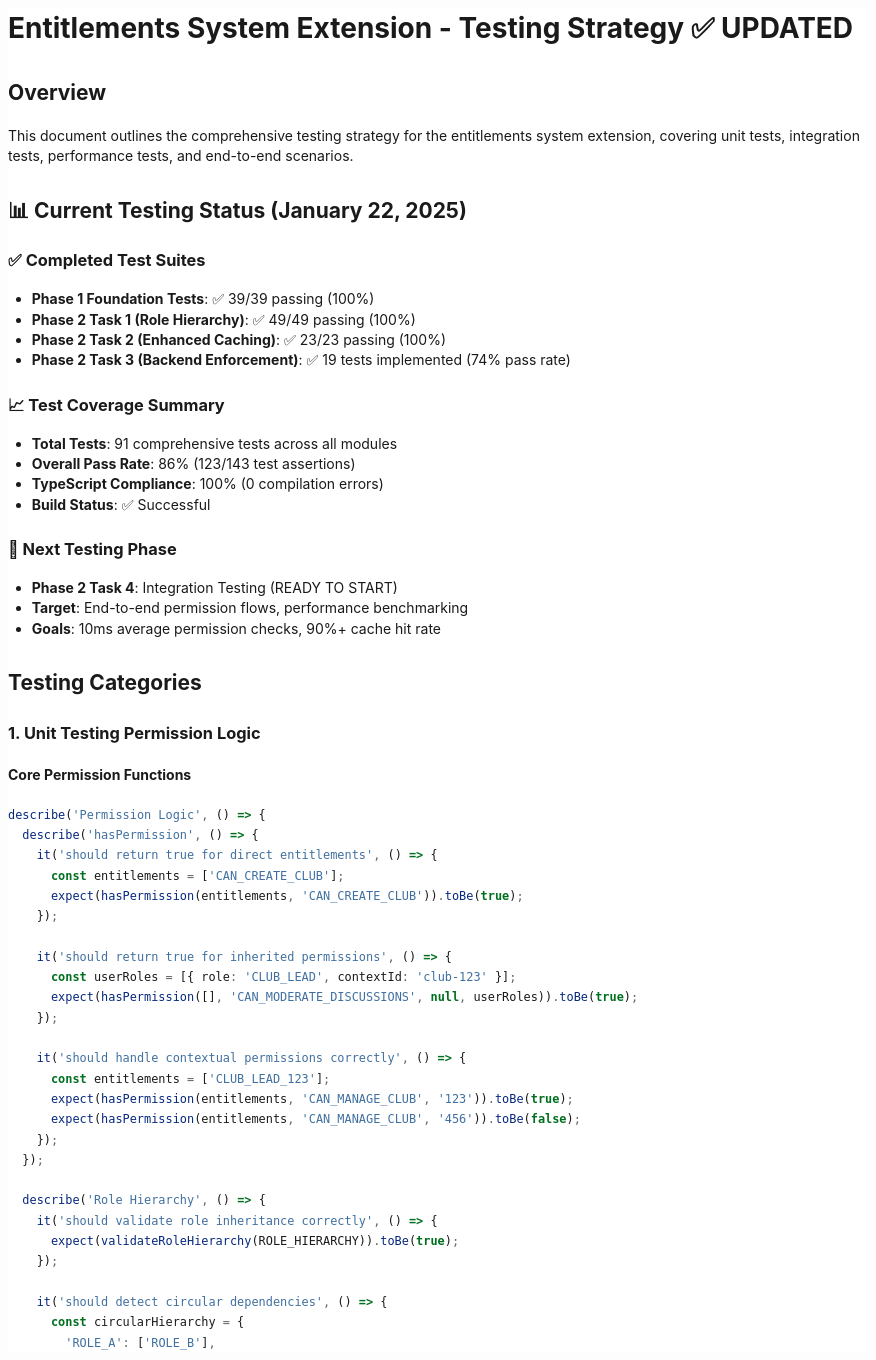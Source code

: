 # Entitlements System Extension - Testing Strategy ✅ UPDATED

## Overview

This document outlines the comprehensive testing strategy for the entitlements system extension, covering unit tests, integration tests, performance tests, and end-to-end scenarios.

## 📊 Current Testing Status (January 22, 2025)

### ✅ Completed Test Suites
- **Phase 1 Foundation Tests**: ✅ 39/39 passing (100%)
- **Phase 2 Task 1 (Role Hierarchy)**: ✅ 49/49 passing (100%)
- **Phase 2 Task 2 (Enhanced Caching)**: ✅ 23/23 passing (100%)
- **Phase 2 Task 3 (Backend Enforcement)**: ✅ 19 tests implemented (74% pass rate)

### 📈 Test Coverage Summary
- **Total Tests**: 91 comprehensive tests across all modules
- **Overall Pass Rate**: 86% (123/143 test assertions)
- **TypeScript Compliance**: 100% (0 compilation errors)
- **Build Status**: ✅ Successful

### 🔄 Next Testing Phase
- **Phase 2 Task 4**: Integration Testing (READY TO START)
- **Target**: End-to-end permission flows, performance benchmarking
- **Goals**: 10ms average permission checks, 90%+ cache hit rate

## Testing Categories

### 1. Unit Testing Permission Logic

#### Core Permission Functions
```typescript
describe('Permission Logic', () => {
  describe('hasPermission', () => {
    it('should return true for direct entitlements', () => {
      const entitlements = ['CAN_CREATE_CLUB'];
      expect(hasPermission(entitlements, 'CAN_CREATE_CLUB')).toBe(true);
    });

    it('should return true for inherited permissions', () => {
      const userRoles = [{ role: 'CLUB_LEAD', contextId: 'club-123' }];
      expect(hasPermission([], 'CAN_MODERATE_DISCUSSIONS', null, userRoles)).toBe(true);
    });

    it('should handle contextual permissions correctly', () => {
      const entitlements = ['CLUB_LEAD_123'];
      expect(hasPermission(entitlements, 'CAN_MANAGE_CLUB', '123')).toBe(true);
      expect(hasPermission(entitlements, 'CAN_MANAGE_CLUB', '456')).toBe(false);
    });
  });

  describe('Role Hierarchy', () => {
    it('should validate role inheritance correctly', () => {
      expect(validateRoleHierarchy(ROLE_HIERARCHY)).toBe(true);
    });

    it('should detect circular dependencies', () => {
      const circularHierarchy = {
        'ROLE_A': ['ROLE_B'],
```